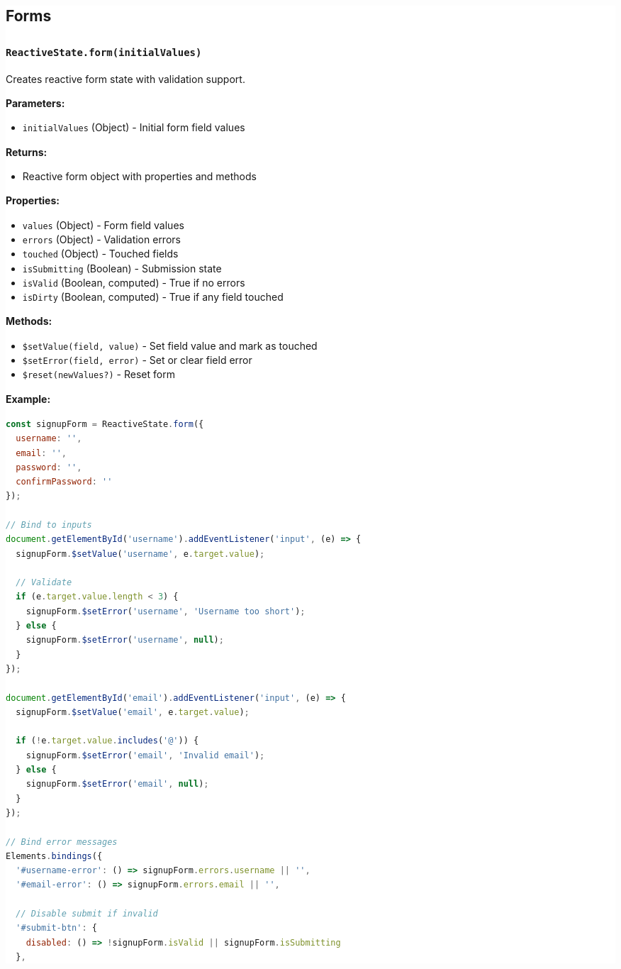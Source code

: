 ## Forms

### `ReactiveState.form(initialValues)`

Creates reactive form state with validation support.

**Parameters:**
- `initialValues` (Object) - Initial form field values

**Returns:**
- Reactive form object with properties and methods

**Properties:**
- `values` (Object) - Form field values
- `errors` (Object) - Validation errors
- `touched` (Object) - Touched fields
- `isSubmitting` (Boolean) - Submission state
- `isValid` (Boolean, computed) - True if no errors
- `isDirty` (Boolean, computed) - True if any field touched

**Methods:**
- `$setValue(field, value)` - Set field value and mark as touched
- `$setError(field, error)` - Set or clear field error
- `$reset(newValues?)` - Reset form

**Example:**

```javascript
const signupForm = ReactiveState.form({
  username: '',
  email: '',
  password: '',
  confirmPassword: ''
});

// Bind to inputs
document.getElementById('username').addEventListener('input', (e) => {
  signupForm.$setValue('username', e.target.value);
  
  // Validate
  if (e.target.value.length < 3) {
    signupForm.$setError('username', 'Username too short');
  } else {
    signupForm.$setError('username', null);
  }
});

document.getElementById('email').addEventListener('input', (e) => {
  signupForm.$setValue('email', e.target.value);
  
  if (!e.target.value.includes('@')) {
    signupForm.$setError('email', 'Invalid email');
  } else {
    signupForm.$setError('email', null);
  }
});

// Bind error messages
Elements.bindings({
  '#username-error': () => signupForm.errors.username || '',
  '#email-error': () => signupForm.errors.email || '',
  
  // Disable submit if invalid
  '#submit-btn': {
    disabled: () => !signupForm.isValid || signupForm.isSubmitting
  },
```